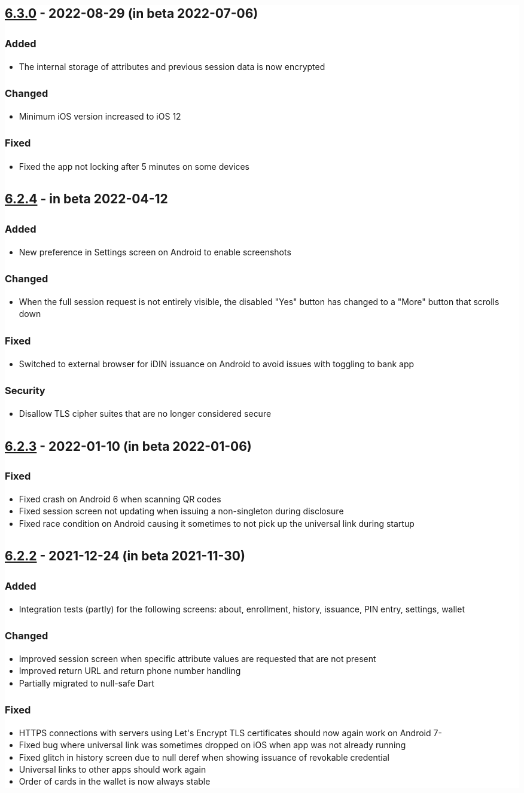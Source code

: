 ## [6.3.0] - 2022-08-29 (in beta 2022-07-06)
### Added
- The internal storage of attributes and previous session data is now encrypted

### Changed
- Minimum iOS version increased to iOS 12

### Fixed
- Fixed the app not locking after 5 minutes on some devices

## [6.2.4] - in beta 2022-04-12
### Added
- New preference in Settings screen on Android to enable screenshots

### Changed
- When the full session request is not entirely visible, the disabled "Yes" button has changed to a "More" button that scrolls down

### Fixed
- Switched to external browser for iDIN issuance on Android to avoid issues with toggling to bank app

### Security
- Disallow TLS cipher suites that are no longer considered secure

## [6.2.3] - 2022-01-10 (in beta 2022-01-06)
### Fixed
- Fixed crash on Android 6 when scanning QR codes
- Fixed session screen not updating when issuing a non-singleton during disclosure
- Fixed race condition on Android causing it sometimes to not pick up the universal link during startup

## [6.2.2] - 2021-12-24 (in beta 2021-11-30)
### Added
- Integration tests (partly) for the following screens: about, enrollment, history, issuance, PIN entry, settings, wallet

### Changed
- Improved session screen when specific attribute values are requested that are not present
- Improved return URL and return phone number handling
- Partially migrated to null-safe Dart

### Fixed
- HTTPS connections with servers using Let's Encrypt TLS certificates should now again work on Android 7-
- Fixed bug where universal link was sometimes dropped on iOS when app was not already running
- Fixed glitch in history screen due to null deref when showing issuance of revokable credential
- Universal links to other apps should work again
- Order of cards in the wallet is now always stable


[7.7.0]: https://github.com/privacybydesign/irmamobile/compare/v7.6.0...v7.7.0
[7.6.0]: https://github.com/privacybydesign/irmamobile/compare/v7.5.7...v7.6.0
[7.5.7]: https://github.com/privacybydesign/irmamobile/compare/v7.5.6...v7.5.7
[7.5.6]: https://github.com/privacybydesign/irmamobile/compare/v7.5.5...v7.5.6
[7.5.5]: https://github.com/privacybydesign/irmamobile/compare/v7.5.4...v7.5.5
[7.5.4]: https://github.com/privacybydesign/irmamobile/compare/v7.5.3...v7.5.4
[7.5.3]: https://github.com/privacybydesign/irmamobile/compare/v7.5.2...v7.5.3
[7.5.2]: https://github.com/privacybydesign/irmamobile/compare/v7.5.1...v7.5.2
[7.5.1]: https://github.com/privacybydesign/irmamobile/compare/v7.5.0...v7.5.1
[7.5.0]: https://github.com/privacybydesign/irmamobile/compare/v7.4.2...v7.5.0
[7.4.2]: https://github.com/privacybydesign/irmamobile/compare/v7.4.1...v7.4.2
[7.4.1]: https://github.com/privacybydesign/irmamobile/compare/v7.4.0...v7.4.1
[7.4.0]: https://github.com/privacybydesign/irmamobile/compare/v7.3.1...v7.4.0
[7.3.1]: https://github.com/privacybydesign/irmamobile/compare/v7.3.0...v7.3.1
[7.3.0]: https://github.com/privacybydesign/irmamobile/compare/v7.2.0...v7.3.0
[7.2.0]: https://github.com/privacybydesign/irmamobile/compare/v7.1.0...v7.2.0
[7.1.0]: https://github.com/privacybydesign/irmamobile/compare/v7.0.1...v7.1.0
[7.0.1]: https://github.com/privacybydesign/irmamobile/compare/v7.0.0...v7.0.1
[7.0.0]: https://github.com/privacybydesign/irmamobile/compare/v6.4.1...v7.0.0
[6.4.1]: https://github.com/privacybydesign/irmamobile/compare/v6.4.0...v6.4.1
[6.4.0]: https://github.com/privacybydesign/irmamobile/compare/v6.3.3...v6.4.0
[6.3.3]: https://github.com/privacybydesign/irmamobile/compare/v6.3.2...v6.3.3
[6.3.2]: https://github.com/privacybydesign/irmamobile/compare/v6.3.1...v6.3.2
[6.3.1]: https://github.com/privacybydesign/irmamobile/compare/v6.3.0...v6.3.1
[6.3.0]: https://github.com/privacybydesign/irmamobile/compare/v6.2.4...v6.3.0
[6.2.4]: https://github.com/privacybydesign/irmamobile/compare/v6.2.3...v6.2.4
[6.2.3]: https://github.com/privacybydesign/irmamobile/compare/v6.2.2...v6.2.3
[6.2.2]: https://github.com/privacybydesign/irmamobile/compare/v6.2.1...v6.2.2
[6.2.1]: https://github.com/privacybydesign/irmamobile/compare/v6.2.0...v6.2.1
[6.2.0]: https://github.com/privacybydesign/irmamobile/compare/v6.1.2...v6.2.0
[6.1.2]: https://github.com/privacybydesign/irmamobile/compare/v6.1.1...v6.1.2
[6.1.1]: https://github.com/privacybydesign/irmamobile/compare/v6.1.0...v6.1.1
[6.1.0]: https://github.com/privacybydesign/irmamobile/compare/v6.0.12...v6.1.0
[6.0.12]: https://github.com/privacybydesign/irmamobile/compare/v6.0.11...v6.0.12
[6.0.11]: https://github.com/privacybydesign/irmamobile/compare/v6.0.10...v6.0.11
[6.0.10]: https://github.com/privacybydesign/irmamobile/compare/6be351c9...v6.0.10
[6.0.9]: https://github.com/privacybydesign/irmamobile/compare/7f53f7cb...6be351c9
[6.0.8]: https://github.com/privacybydesign/irmamobile/compare/b94760ce...7f53f7cb
[6.0.5]: https://github.com/privacybydesign/irmamobile/compare/fe61622a...b94760ce
[6.0.4]: https://github.com/privacybydesign/irmamobile/compare/2b66156e...fe61622a
[6.0.3]: https://github.com/privacybydesign/irmamobile/compare/b03eed86...2b66156e
[6.0.2]: https://github.com/privacybydesign/irmamobile/compare/ad77578c...b03eed86
[6.0.1]: https://github.com/privacybydesign/irmamobile/compare/5c6dc0c4...ad77578c
[6.0.0]: https://github.com/privacybydesign/irmamobile/tree/5c6dc0c4c